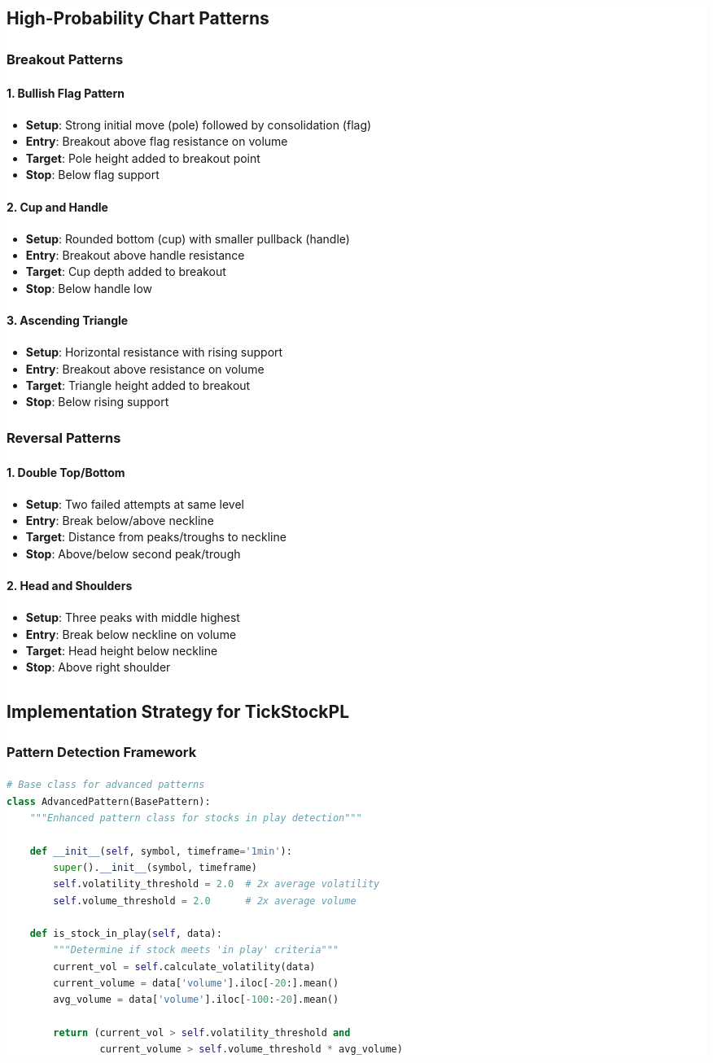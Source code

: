 ## High-Probability Chart Patterns

### Breakout Patterns

#### 1. Bullish Flag Pattern
- **Setup**: Strong initial move (pole) followed by consolidation (flag)
- **Entry**: Breakout above flag resistance on volume
- **Target**: Pole height added to breakout point
- **Stop**: Below flag support

#### 2. Cup and Handle
- **Setup**: Rounded bottom (cup) with smaller pullback (handle)
- **Entry**: Breakout above handle resistance
- **Target**: Cup depth added to breakout
- **Stop**: Below handle low

#### 3. Ascending Triangle
- **Setup**: Horizontal resistance with rising support
- **Entry**: Breakout above resistance on volume
- **Target**: Triangle height added to breakout
- **Stop**: Below rising support

### Reversal Patterns

#### 1. Double Top/Bottom
- **Setup**: Two failed attempts at same level
- **Entry**: Break below/above neckline
- **Target**: Distance from peaks/troughs to neckline
- **Stop**: Above/below second peak/trough

#### 2. Head and Shoulders
- **Setup**: Three peaks with middle highest
- **Entry**: Break below neckline on volume
- **Target**: Head height below neckline
- **Stop**: Above right shoulder

## Implementation Strategy for TickStockPL

### Pattern Detection Framework

```python
# Base class for advanced patterns
class AdvancedPattern(BasePattern):
    """Enhanced pattern class for stocks in play detection"""
    
    def __init__(self, symbol, timeframe='1min'):
        super().__init__(symbol, timeframe)
        self.volatility_threshold = 2.0  # 2x average volatility
        self.volume_threshold = 2.0      # 2x average volume
        
    def is_stock_in_play(self, data):
        """Determine if stock meets 'in play' criteria"""
        current_vol = self.calculate_volatility(data)
        current_volume = data['volume'].iloc[-20:].mean()
        avg_volume = data['volume'].iloc[-100:-20].mean()
        
        return (current_vol > self.volatility_threshold and 
                current_volume > self.volume_threshold * avg_volume)
```
